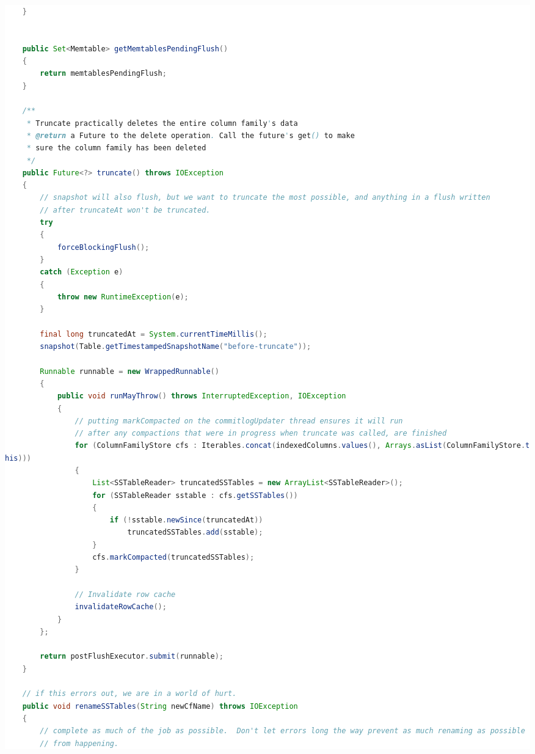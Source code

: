 ```java
    }


    public Set<Memtable> getMemtablesPendingFlush()
    {
        return memtablesPendingFlush;
    }

    /**
     * Truncate practically deletes the entire column family's data
     * @return a Future to the delete operation. Call the future's get() to make
     * sure the column family has been deleted
     */
    public Future<?> truncate() throws IOException
    {
        // snapshot will also flush, but we want to truncate the most possible, and anything in a flush written
        // after truncateAt won't be truncated.
        try
        {
            forceBlockingFlush();
        }
        catch (Exception e)
        {
            throw new RuntimeException(e);
        }

        final long truncatedAt = System.currentTimeMillis();
        snapshot(Table.getTimestampedSnapshotName("before-truncate"));

        Runnable runnable = new WrappedRunnable()
        {
            public void runMayThrow() throws InterruptedException, IOException
            {
                // putting markCompacted on the commitlogUpdater thread ensures it will run
                // after any compactions that were in progress when truncate was called, are finished
                for (ColumnFamilyStore cfs : Iterables.concat(indexedColumns.values(), Arrays.asList(ColumnFamilyStore.this)))
                {
                    List<SSTableReader> truncatedSSTables = new ArrayList<SSTableReader>();
                    for (SSTableReader sstable : cfs.getSSTables())
                    {
                        if (!sstable.newSince(truncatedAt))
                            truncatedSSTables.add(sstable);
                    }
                    cfs.markCompacted(truncatedSSTables);
                }

                // Invalidate row cache
                invalidateRowCache();
            }
        };

        return postFlushExecutor.submit(runnable);
    }

    // if this errors out, we are in a world of hurt.
    public void renameSSTables(String newCfName) throws IOException
    {
        // complete as much of the job as possible.  Don't let errors long the way prevent as much renaming as possible
        // from happening.
```